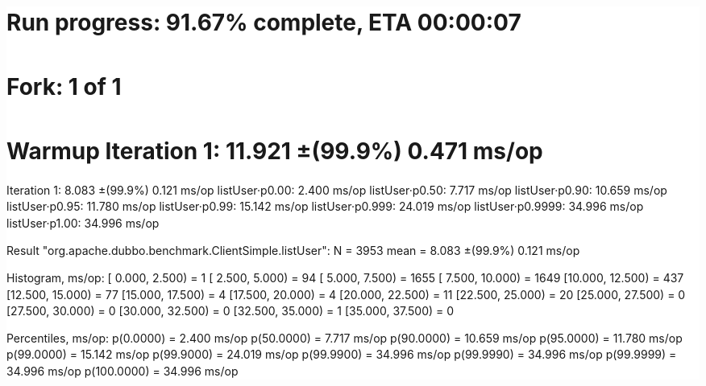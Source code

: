 # Run progress: 91.67% complete, ETA 00:00:07
# Fork: 1 of 1
# Warmup Iteration   1: 11.921 ±(99.9%) 0.471 ms/op
Iteration   1: 8.083 ±(99.9%) 0.121 ms/op
                 listUser·p0.00:   2.400 ms/op
                 listUser·p0.50:   7.717 ms/op
                 listUser·p0.90:   10.659 ms/op
                 listUser·p0.95:   11.780 ms/op
                 listUser·p0.99:   15.142 ms/op
                 listUser·p0.999:  24.019 ms/op
                 listUser·p0.9999: 34.996 ms/op
                 listUser·p1.00:   34.996 ms/op



Result "org.apache.dubbo.benchmark.ClientSimple.listUser":
  N = 3953
  mean =      8.083 ±(99.9%) 0.121 ms/op

  Histogram, ms/op:
    [ 0.000,  2.500) = 1 
    [ 2.500,  5.000) = 94 
    [ 5.000,  7.500) = 1655 
    [ 7.500, 10.000) = 1649 
    [10.000, 12.500) = 437 
    [12.500, 15.000) = 77 
    [15.000, 17.500) = 4 
    [17.500, 20.000) = 4 
    [20.000, 22.500) = 11 
    [22.500, 25.000) = 20 
    [25.000, 27.500) = 0 
    [27.500, 30.000) = 0 
    [30.000, 32.500) = 0 
    [32.500, 35.000) = 1 
    [35.000, 37.500) = 0 

  Percentiles, ms/op:
      p(0.0000) =      2.400 ms/op
     p(50.0000) =      7.717 ms/op
     p(90.0000) =     10.659 ms/op
     p(95.0000) =     11.780 ms/op
     p(99.0000) =     15.142 ms/op
     p(99.9000) =     24.019 ms/op
     p(99.9900) =     34.996 ms/op
     p(99.9990) =     34.996 ms/op
     p(99.9999) =     34.996 ms/op
    p(100.0000) =     34.996 ms/op

